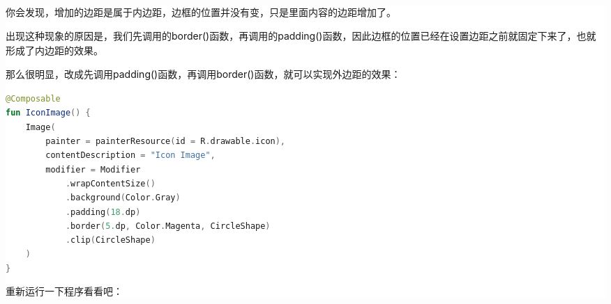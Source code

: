你会发现，增加的边距是属于内边距，边框的位置并没有变，只是里面内容的边距增加了。

出现这种现象的原因是，我们先调用的border()函数，再调用的padding()函数，因此边框的位置已经在设置边距之前就固定下来了，也就形成了内边距的效果。

那么很明显，改成先调用padding()函数，再调用border()函数，就可以实现外边距的效果：

```kotlin
@Composable
fun IconImage() {
    Image(
        painter = painterResource(id = R.drawable.icon),
        contentDescription = "Icon Image",
        modifier = Modifier
            .wrapContentSize()
            .background(Color.Gray)
            .padding(18.dp)
            .border(5.dp, Color.Magenta, CircleShape)
            .clip(CircleShape)
    )
}
```

重新运行一下程序看看吧：
